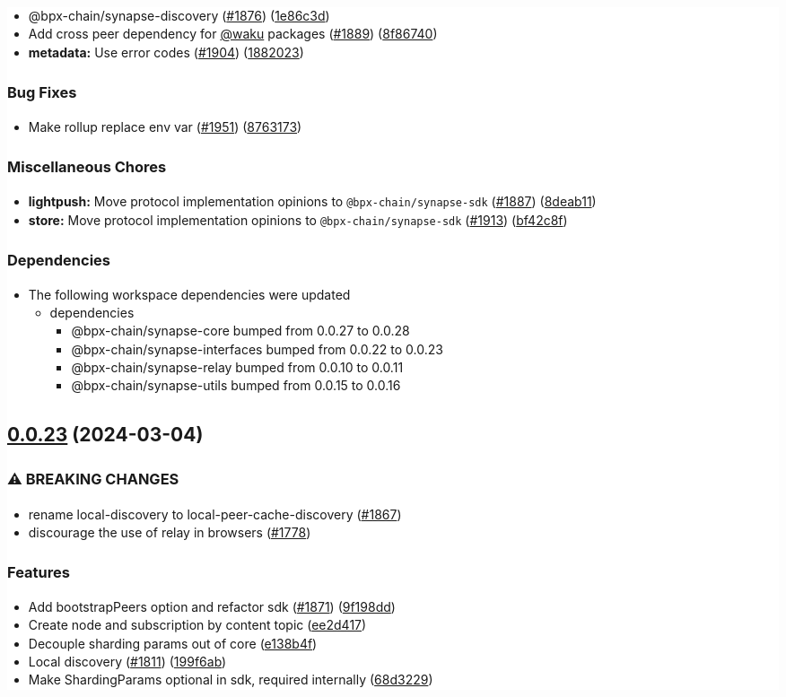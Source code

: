 * @bpx-chain/synapse-discovery ([#1876](https://github.com/bpx-chain/synapse-js/issues/1876)) ([1e86c3d](https://github.com/bpx-chain/synapse-js/commit/1e86c3d63e6532dabbe10e01376d42dc6bcb0b85))
* Add cross peer dependency for [@waku](https://github.com/waku) packages ([#1889](https://github.com/bpx-chain/synapse-js/issues/1889)) ([8f86740](https://github.com/bpx-chain/synapse-js/commit/8f867404e3e950b6e491c8831068962c6968ed4e))
* **metadata:** Use error codes ([#1904](https://github.com/bpx-chain/synapse-js/issues/1904)) ([1882023](https://github.com/bpx-chain/synapse-js/commit/1882023c58c830fc31921fe786bce734536ac1da))


### Bug Fixes

* Make rollup replace env var ([#1951](https://github.com/bpx-chain/synapse-js/issues/1951)) ([8763173](https://github.com/bpx-chain/synapse-js/commit/8763173d2e370cb69a991cdbfa5cdd79f288b0be))


### Miscellaneous Chores

* **lightpush:** Move protocol implementation opinions to `@bpx-chain/synapse-sdk` ([#1887](https://github.com/bpx-chain/synapse-js/issues/1887)) ([8deab11](https://github.com/bpx-chain/synapse-js/commit/8deab11890160b40a22e7d11926a2307afb93af4))
* **store:** Move protocol implementation opinions to `@bpx-chain/synapse-sdk` ([#1913](https://github.com/bpx-chain/synapse-js/issues/1913)) ([bf42c8f](https://github.com/bpx-chain/synapse-js/commit/bf42c8f53a291172d6af64cbf72c4092146899df))


### Dependencies

* The following workspace dependencies were updated
  * dependencies
    * @bpx-chain/synapse-core bumped from 0.0.27 to 0.0.28
    * @bpx-chain/synapse-interfaces bumped from 0.0.22 to 0.0.23
    * @bpx-chain/synapse-relay bumped from 0.0.10 to 0.0.11
    * @bpx-chain/synapse-utils bumped from 0.0.15 to 0.0.16

## [0.0.23](https://github.com/bpx-chain/synapse-js/compare/sdk-v0.0.22...sdk-v0.0.23) (2024-03-04)


### ⚠ BREAKING CHANGES

* rename local-discovery to local-peer-cache-discovery ([#1867](https://github.com/bpx-chain/synapse-js/issues/1867))
* discourage the use of relay in browsers ([#1778](https://github.com/bpx-chain/synapse-js/issues/1778))

### Features

* Add bootstrapPeers option and refactor sdk ([#1871](https://github.com/bpx-chain/synapse-js/issues/1871)) ([9f198dd](https://github.com/bpx-chain/synapse-js/commit/9f198dd149ef299e3edce69b93cc2942c6f24846))
* Create node and subscription by content topic ([ee2d417](https://github.com/bpx-chain/synapse-js/commit/ee2d4176f8cca45a51b7dac0009f0eb01952f540))
* Decouple sharding params out of core ([e138b4f](https://github.com/bpx-chain/synapse-js/commit/e138b4f5c49a35a37830e31e8be87d824f53249f))
* Local discovery ([#1811](https://github.com/bpx-chain/synapse-js/issues/1811)) ([199f6ab](https://github.com/bpx-chain/synapse-js/commit/199f6ab2ff83694b93e94e935e2925537e01e281))
* Make ShardingParams optional in sdk, required internally ([68d3229](https://github.com/bpx-chain/synapse-js/commit/68d3229644f395bd84b2e2a7067c7b51e9da3dd0))
